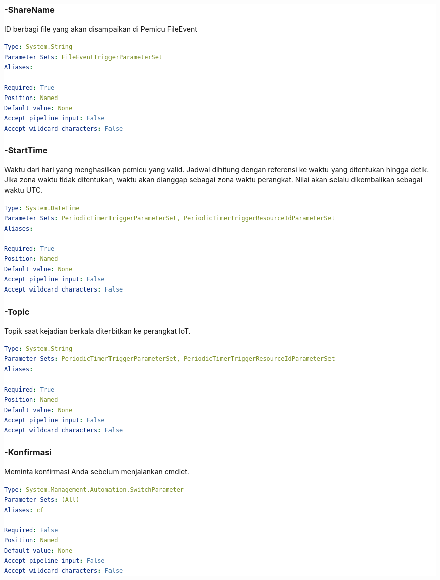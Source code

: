 ### -ShareName
ID berbagi file yang akan disampaikan di Pemicu FileEvent

```yaml
Type: System.String
Parameter Sets: FileEventTriggerParameterSet
Aliases:

Required: True
Position: Named
Default value: None
Accept pipeline input: False
Accept wildcard characters: False
```

### -StartTime
Waktu dari hari yang menghasilkan pemicu yang valid. Jadwal dihitung dengan referensi ke waktu yang ditentukan hingga detik. Jika zona waktu tidak ditentukan, waktu akan dianggap sebagai zona waktu perangkat. Nilai akan selalu dikembalikan sebagai waktu UTC.

```yaml
Type: System.DateTime
Parameter Sets: PeriodicTimerTriggerParameterSet, PeriodicTimerTriggerResourceIdParameterSet
Aliases:

Required: True
Position: Named
Default value: None
Accept pipeline input: False
Accept wildcard characters: False
```

### -Topic
Topik saat kejadian berkala diterbitkan ke perangkat IoT.

```yaml
Type: System.String
Parameter Sets: PeriodicTimerTriggerParameterSet, PeriodicTimerTriggerResourceIdParameterSet
Aliases:

Required: True
Position: Named
Default value: None
Accept pipeline input: False
Accept wildcard characters: False
```

### -Konfirmasi
Meminta konfirmasi Anda sebelum menjalankan cmdlet.

```yaml
Type: System.Management.Automation.SwitchParameter
Parameter Sets: (All)
Aliases: cf

Required: False
Position: Named
Default value: None
Accept pipeline input: False
Accept wildcard characters: False
```

